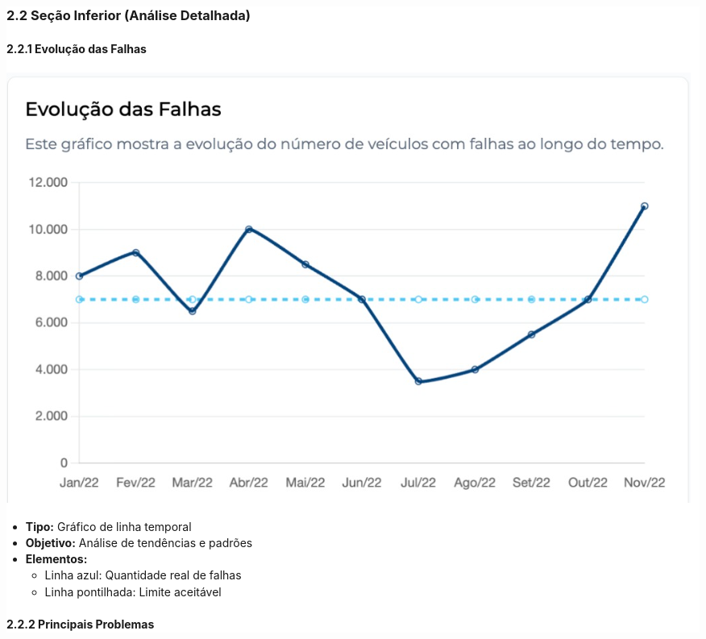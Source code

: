 ### 2.2 Seção Inferior (Análise Detalhada)

#### 2.2.1 Evolução das Falhas

![alt text](../imgs/EvolucaoFalhas.png)

- **Tipo:** Gráfico de linha temporal
- **Objetivo:** Análise de tendências e padrões
- **Elementos:**
  - Linha azul: Quantidade real de falhas
  - Linha pontilhada: Limite aceitável

#### 2.2.2 Principais Problemas
